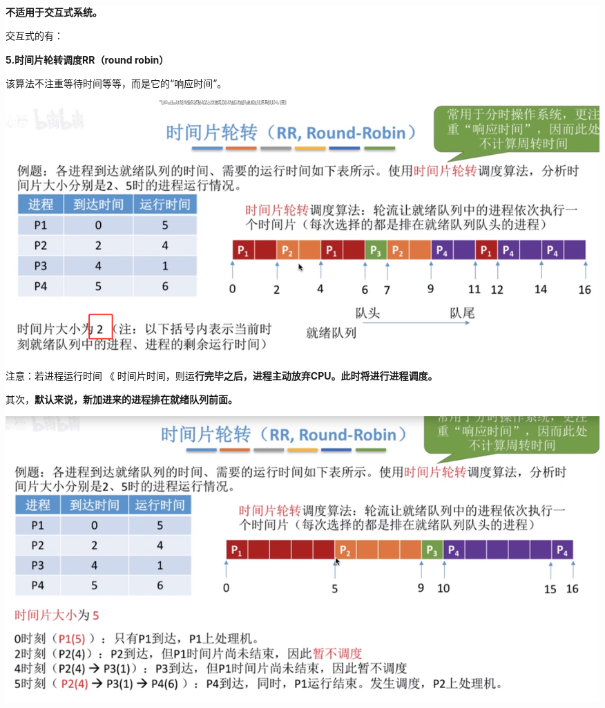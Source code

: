 **不适用于交互式系统。**

交互式的有：



**5.时间片轮转调度RR（round robin）**

 该算法不注重等待时间等等，而是它的“响应时间”。

![image-20210206123744753](操作系统.assets/image-20210206123744753.png)

注意：若进程运行时间 《  时间片时间，则运**行完毕之后，进程主动放弃CPU。此时将进行进程调度。**

其次，**默认来说，新加进来的进程排在就绪队列前面。**

![image-20210206124005764](操作系统.assets/image-20210206124005764.png)
